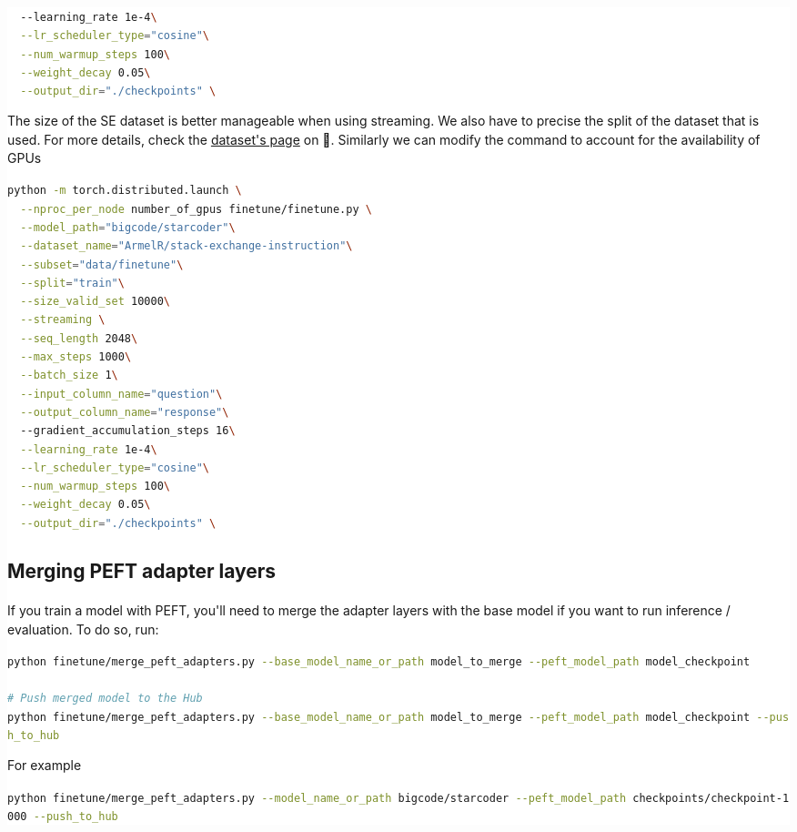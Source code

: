 ```bash
  --learning_rate 1e-4\
  --lr_scheduler_type="cosine"\
  --num_warmup_steps 100\
  --weight_decay 0.05\
  --output_dir="./checkpoints" \
```
The size of the SE dataset is better manageable when using streaming. We also have to precise the split of the dataset that is used. For more details, check the [dataset's page](https://huggingface.co/datasets/ArmelR/stack-exchange-instruction) on 🤗. Similarly we can modify the command to account for the availability of GPUs

```bash
python -m torch.distributed.launch \
  --nproc_per_node number_of_gpus finetune/finetune.py \
  --model_path="bigcode/starcoder"\
  --dataset_name="ArmelR/stack-exchange-instruction"\
  --subset="data/finetune"\
  --split="train"\
  --size_valid_set 10000\
  --streaming \
  --seq_length 2048\
  --max_steps 1000\
  --batch_size 1\
  --input_column_name="question"\
  --output_column_name="response"\ 
  --gradient_accumulation_steps 16\
  --learning_rate 1e-4\
  --lr_scheduler_type="cosine"\
  --num_warmup_steps 100\
  --weight_decay 0.05\
  --output_dir="./checkpoints" \
```
## Merging PEFT adapter layers
If you train a model with PEFT, you'll need to merge the adapter layers with the base model if you want to run inference / evaluation. To do so, run:
```bash
python finetune/merge_peft_adapters.py --base_model_name_or_path model_to_merge --peft_model_path model_checkpoint

# Push merged model to the Hub
python finetune/merge_peft_adapters.py --base_model_name_or_path model_to_merge --peft_model_path model_checkpoint --push_to_hub
```
For example

```bash
python finetune/merge_peft_adapters.py --model_name_or_path bigcode/starcoder --peft_model_path checkpoints/checkpoint-1000 --push_to_hub
```

